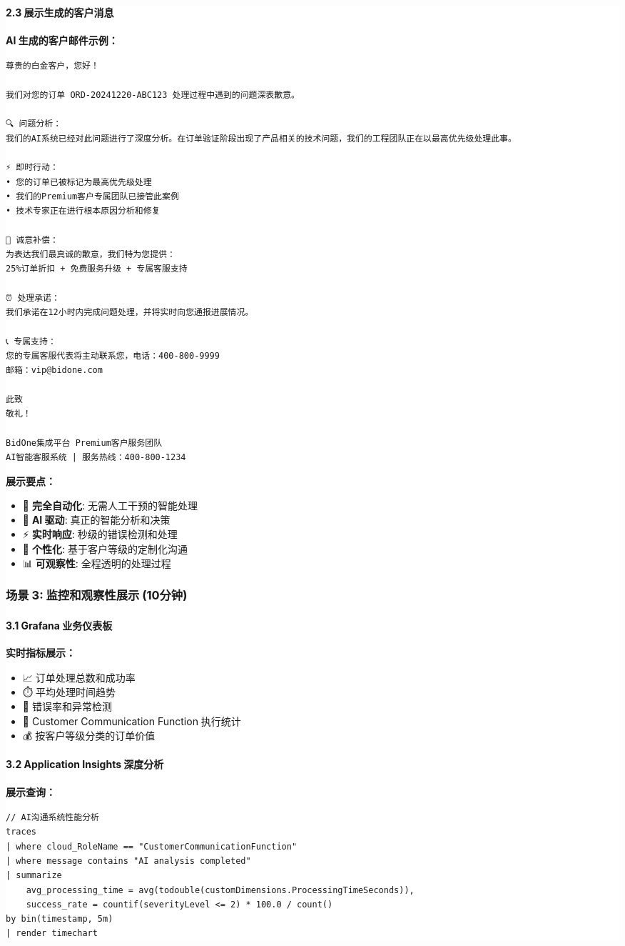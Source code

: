 #### 2.3 展示生成的客户消息

**AI 生成的客户邮件示例：**
```
尊贵的白金客户，您好！

我们对您的订单 ORD-20241220-ABC123 处理过程中遇到的问题深表歉意。

🔍 问题分析：
我们的AI系统已经对此问题进行了深度分析。在订单验证阶段出现了产品相关的技术问题，我们的工程团队正在以最高优先级处理此事。

⚡ 即时行动：
• 您的订单已被标记为最高优先级处理
• 我们的Premium客户专属团队已接管此案例
• 技术专家正在进行根本原因分析和修复

🎁 诚意补偿：
为表达我们最真诚的歉意，我们特为您提供：
25%订单折扣 + 免费服务升级 + 专属客服支持

⏰ 处理承诺：
我们承诺在12小时内完成问题处理，并将实时向您通报进展情况。

📞 专属支持：
您的专属客服代表将主动联系您，电话：400-800-9999
邮箱：vip@bidone.com

此致
敬礼！

BidOne集成平台 Premium客户服务团队
AI智能客服系统 | 服务热线：400-800-1234
```

**展示要点：**
- 🎯 **完全自动化**: 无需人工干预的智能处理
- 🧠 **AI 驱动**: 真正的智能分析和决策
- ⚡ **实时响应**: 秒级的错误检测和处理
- 🎨 **个性化**: 基于客户等级的定制化沟通
- 📊 **可观察性**: 全程透明的处理过程

### 场景 3: 监控和观察性展示 (10分钟)

#### 3.1 Grafana 业务仪表板
**实时指标展示：**
- 📈 订单处理总数和成功率
- ⏱️ 平均处理时间趋势
- 🚨 错误率和异常检测
- 🎯 Customer Communication Function 执行统计
- 💰 按客户等级分类的订单价值

#### 3.2 Application Insights 深度分析
**展示查询：**
```kusto
// AI沟通系统性能分析
traces
| where cloud_RoleName == "CustomerCommunicationFunction"
| where message contains "AI analysis completed"
| summarize 
    avg_processing_time = avg(todouble(customDimensions.ProcessingTimeSeconds)),
    success_rate = countif(severityLevel <= 2) * 100.0 / count()
by bin(timestamp, 5m)
| render timechart
```
